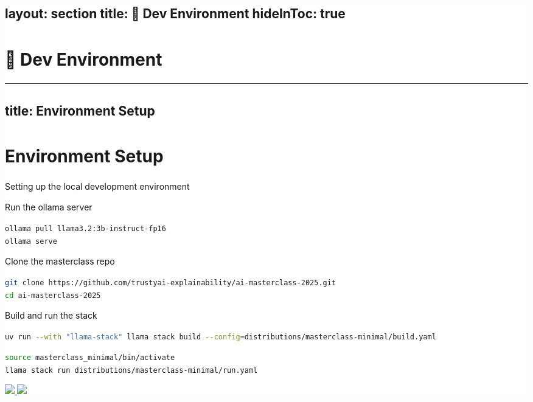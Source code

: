 layout: section
title: 🎹 Dev Environment
hideInToc: true
---
# 🎹 Dev Environment


---
title: Environment Setup
---
# Environment Setup
Setting up the local development environment

Run the ollama server
```bash
ollama pull llama3.2:3b-instruct-fp16
ollama serve
```

Clone the masterclass repo
```bash
git clone https://github.com/trustyai-explainability/ai-masterclass-2025.git
cd ai-masterclass-2025
```

Build and run the stack
```bash
uv run --with "llama-stack" llama stack build --config=distributions/masterclass-minimal/build.yaml
```
```bash
source masterclass_minimal/bin/activate
llama stack run distributions/masterclass-minimal/run.yaml
```

<div class="absolute left-30px bottom-30px text-sm">
<div class="flex gap-4">
  <a href="https://ollama.com/" target="_blank">
    <img src="https://ollama.com/public/ollama.png" class="h-8 object-contain" />
  </a>

  <a href="https://docs.astral.sh/uv/" target="_blank">
    <img src="https://docs.astral.sh/uv/assets/logo-letter.svg" class="h-8 object-contain" />
  </a>
  <a href="https://github.com/trustyai-explainability/ai-masterclass-2025" target="_blank" class="h-10 object-contain">
    <carbon:logo-github />
  </a>

</div>
</div>

